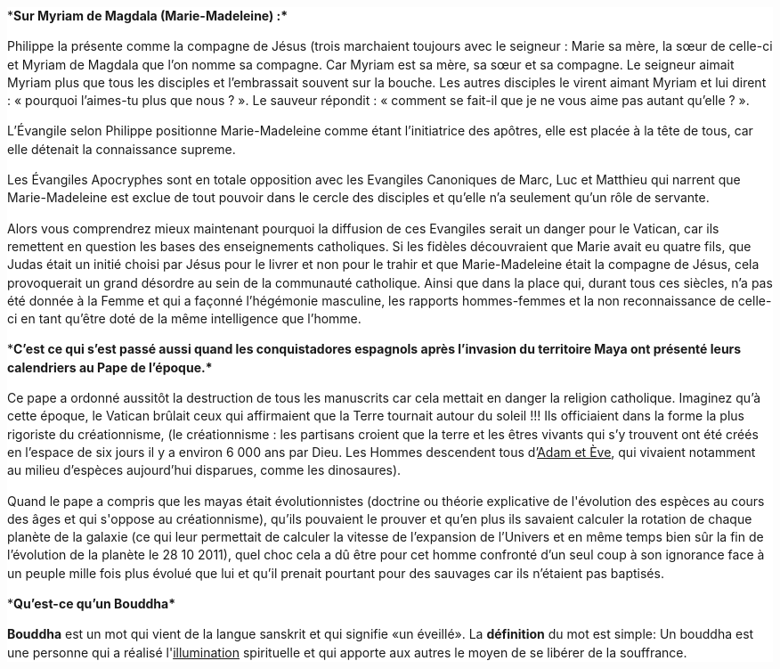  

***Sur Myriam de Magdala (Marie-Madeleine) :\***

Philippe la présente comme la compagne de Jésus (trois marchaient toujours avec le seigneur : Marie sa mère, la sœur de celle-ci et Myriam de Magdala que l’on nomme sa compagne. Car Myriam est sa mère, sa sœur et sa compagne. Le seigneur aimait Myriam plus que tous les disciples et l’embrassait souvent sur la bouche. Les autres disciples le virent aimant Myriam et lui dirent : « pourquoi l’aimes-tu plus que nous ? ». Le sauveur répondit : « comment se fait-il que je ne vous aime pas autant qu’elle ? ».

L’Évangile selon Philippe positionne Marie-Madeleine comme étant l’initiatrice des apôtres, elle est placée à la tête de tous, car elle détenait la connaissance supreme.

 

Les Évangiles Apocryphes sont en totale opposition avec les Evangiles Canoniques de Marc, Luc et Matthieu qui narrent que Marie-Madeleine est exclue de tout pouvoir dans le cercle des disciples et qu’elle n’a seulement qu’un rôle de servante. 

Alors vous comprendrez mieux maintenant pourquoi la diffusion de ces Evangiles serait un danger pour le Vatican, car ils remettent en question les bases des enseignements catholiques. Si les fidèles découvraient que Marie avait eu quatre fils, que Judas était un initié choisi par Jésus pour le livrer et non pour le trahir et que Marie-Madeleine était la compagne de Jésus, cela provoquerait un grand désordre au sein de la communauté catholique. Ainsi que dans la place qui, durant tous ces siècles, n’a pas été donnée à la Femme et qui a façonné l’hégémonie masculine, les rapports hommes-femmes et la non reconnaissance de celle-ci en tant qu’être doté de la même intelligence que l’homme. 

 

***C’est ce qui s’est passé aussi quand les conquistadores espagnols après l’invasion du territoire Maya ont présenté leurs calendriers au Pape de l’époque.\*** 

Ce pape a ordonné aussitôt la destruction de tous les manuscrits car cela mettait en danger la religion catholique. Imaginez qu’à cette époque, le Vatican brûlait ceux qui affirmaient que la Terre tournait autour du soleil !!! Ils officiaient dans la forme la plus rigoriste du créationnisme, (le créationnisme : les partisans croient que la terre et les êtres vivants qui s’y trouvent ont été créés en l’espace de six jours il y a environ 6 000 ans par Dieu. Les Hommes descendent tous d’[Adam et Ève](http://www.futura-sciences.com/magazines/high-tech/infos/actu/d/robotique-video-adam-eve-premiers-robots-scientifiques-18865/), qui vivaient notamment au milieu d’espèces aujourd’hui disparues, comme les dinosaures). 

 

Quand le pape a compris que les mayas était évolutionnistes (doctrine ou théorie explicative de l'évolution des espèces au cours des âges et qui s'oppose au créationnisme), qu’ils pouvaient le prouver et qu’en plus ils savaient calculer la rotation de chaque planète de la galaxie (ce qui leur permettait de calculer la vitesse de l’expansion de l’Univers et en même temps bien sûr la fin de l’évolution de la planète le 28 10 2011), quel choc cela a dû être pour cet homme confronté d’un seul coup à son ignorance face à un peuple mille fois plus évolué que lui et qu’il prenait pourtant pour des sauvages car ils n’étaient pas baptisés. 

 

 

***Qu’est-ce qu’un Bouddha\***

 

**Bouddha** est un mot qui vient de la langue sanskrit et qui signifie «un éveillé». La **définition** du mot est simple: Un bouddha est une personne qui a réalisé l'[illumination](http://www.comprendrebouddhisme.com/connaitre/bouddhisme-illumination.html) spirituelle et qui apporte aux autres le moyen de se libérer de la souffrance.

